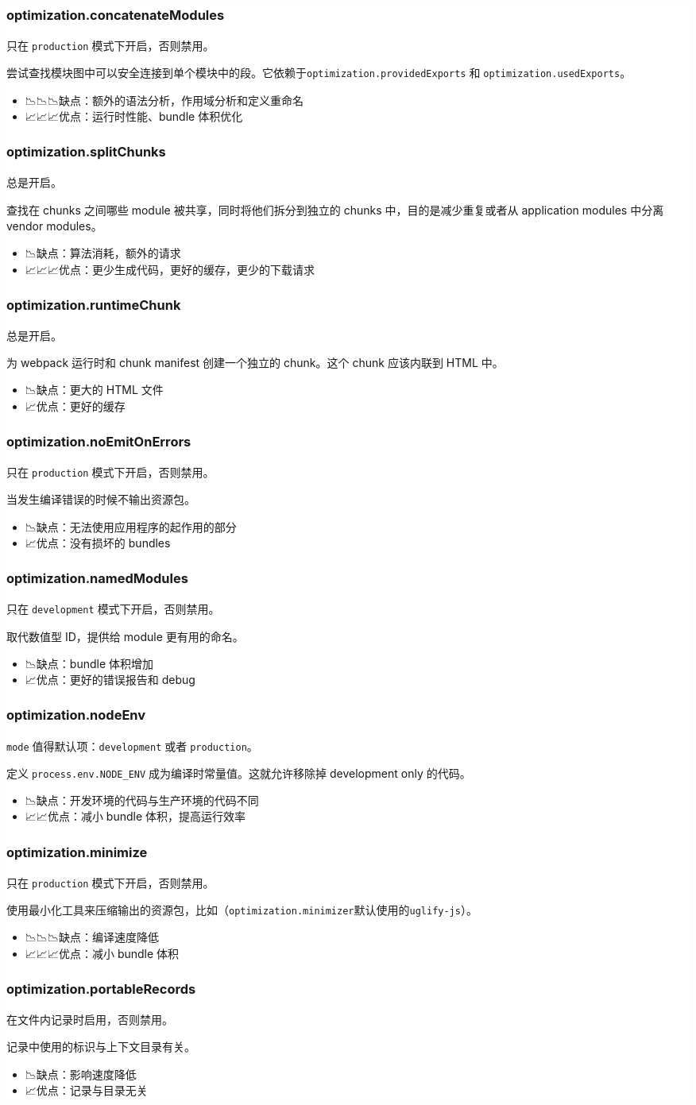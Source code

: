 ### optimization.concatenateModules

只在 `production` 模式下开启，否则禁用。

尝试查找模块图中可以安全连接到单个模块中的段。它依赖于`optimization.providedExports` 和 `optimization.usedExports`。

* 📉📉📉缺点：额外的语法分析，作用域分析和定义重命名
* 📈📈📈优点：运行时性能、bundle 体积优化

### optimization.splitChunks

总是开启。

查找在 chunks 之间哪些 module 被共享，同时将他们拆分到独立的 chunks 中，目的是减少重复或者从 application modules 中分离 vendor modules。

* 📉缺点：算法消耗，额外的请求
* 📈📈📈优点：更少生成代码，更好的缓存，更少的下载请求

### optimization.runtimeChunk

总是开启。

为 webpack 运行时和 chunk manifest 创建一个独立的 chunk。这个 chunk 应该内联到 HTML 中。

* 📉缺点：更大的 HTML 文件
* 📈优点：更好的缓存

### optimization.noEmitOnErrors

只在 `production` 模式下开启，否则禁用。

当发生编译错误的时候不输出资源包。

* 📉缺点：无法使用应用程序的起作用的部分
* 📈优点：没有损坏的 bundles

### optimization.namedModules

只在 `development` 模式下开启，否则禁用。

取代数值型 ID，提供给 module 更有用的命名。

* 📉缺点：bundle 体积增加
* 📈优点：更好的错误报告和 debug

### optimization.nodeEnv

`mode` 值得默认项：`development` 或者 `production`。

定义 `process.env.NODE_ENV` 成为编译时常量值。这就允许移除掉 development only 的代码。

* 📉缺点：开发环境的代码与生产环境的代码不同
* 📈📈优点：减小 bundle 体积，提高运行效率

### optimization.minimize

只在 `production` 模式下开启，否则禁用。

使用最小化工具来压缩输出的资源包，比如（`optimization.minimizer`默认使用的`uglify-js`）。

* 📉📉📉缺点：编译速度降低
* 📈📈📈优点：减小 bundle 体积

### optimization.portableRecords

在文件内记录时启用，否则禁用。

记录中使用的标识与上下文目录有关。

* 📉缺点：影响速度降低
* 📈优点：记录与目录无关
